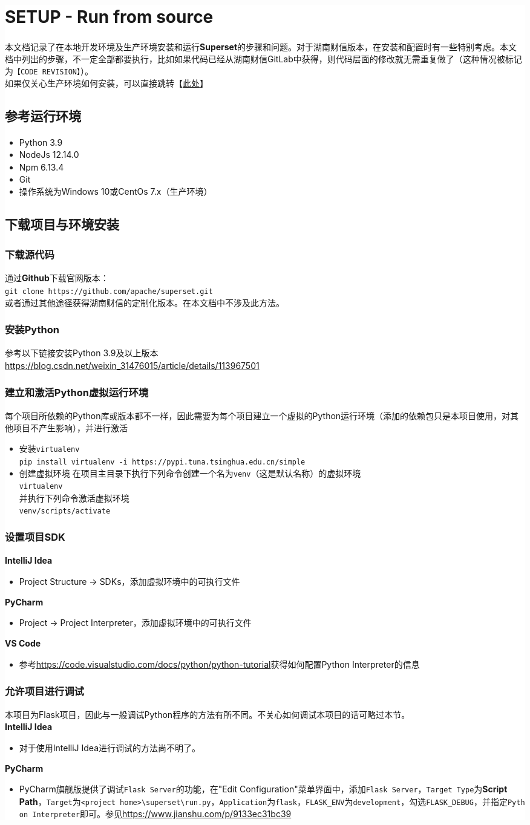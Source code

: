 
# SETUP - Run from source
本文档记录了在本地开发环境及生产环境安装和运行**Superset**的步骤和问题。对于湖南财信版本，在安装和配置时有一些特别考虑。本文档中列出的步骤，不一定全部都要执行，比如如果代码已经从湖南财信GitLab中获得，则代码层面的修改就无需重复做了（这种情况被标记为`【CODE REVISION】`）。  
如果仅关心生产环境如何安装，可以直接跳转【[此处](#生产环境安装)】
## 参考运行环境
* Python 3.9
* NodeJs 12.14.0
* Npm 6.13.4
* Git  
* 操作系统为Windows 10或CentOs 7.x（生产环境）
## 下载项目与环境安装
### 下载源代码
通过**Github**下载官网版本：  
`git clone https://github.com/apache/superset.git`  
或者通过其他途径获得湖南财信的定制化版本。在本文档中不涉及此方法。  
### 安装Python
参考以下链接安装Python 3.9及以上版本  
<https://blog.csdn.net/weixin_31476015/article/details/113967501>
### 建立和激活Python虚拟运行环境
每个项目所依赖的Python库或版本都不一样，因此需要为每个项目建立一个虚拟的Python运行环境（添加的依赖包只是本项目使用，对其他项目不产生影响），并进行激活  
* 安装`virtualenv`  
`pip install virtualenv -i https://pypi.tuna.tsinghua.edu.cn/simple`  
* 创建虚拟环境
在项目主目录下执行下列命令创建一个名为`venv`（这是默认名称）的虚拟环境  
`virtualenv`  
并执行下列命令激活虚拟环境  
`venv/scripts/activate`
### 设置项目SDK  
**IntelliJ Idea**
* Project Structure -> SDKs，添加虚拟环境中的可执行文件  

**PyCharm**
* Project -> Project Interpreter，添加虚拟环境中的可执行文件

**VS Code**  
* 参考<https://code.visualstudio.com/docs/python/python-tutorial>获得如何配置Python Interpreter的信息
### 允许项目进行调试  
本项目为Flask项目，因此与一般调试Python程序的方法有所不同。不关心如何调试本项目的话可略过本节。   
**IntelliJ Idea**  
* 对于使用IntelliJ Idea进行调试的方法尚不明了。  

**PyCharm**  
* PyCharm旗舰版提供了调试`Flask Server`的功能，在"Edit Configuration"菜单界面中，添加`Flask Server`，`Target Type`为**Script Path**，`Target`为`<project home>\superset\run.py`，`Application`为`flask`，`FLASK_ENV`为`development`，勾选`FLASK_DEBUG`，并指定`Python Interpreter`即可。参见<https://www.jianshu.com/p/9133ec31bc39>  
